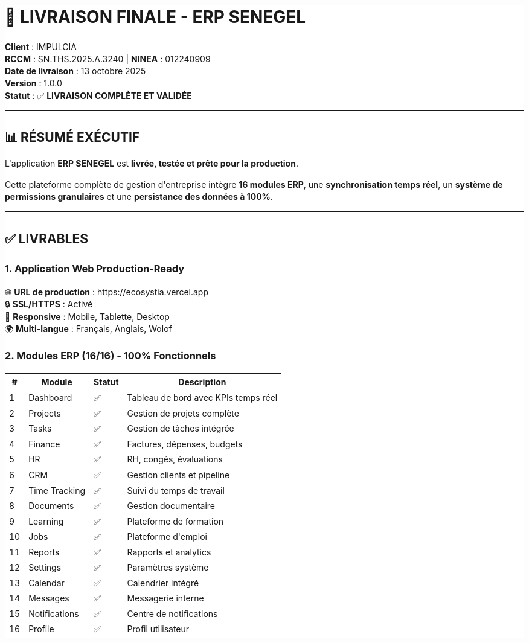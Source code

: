 # 🎉 LIVRAISON FINALE - ERP SENEGEL

**Client** : IMPULCIA  
**RCCM** : SN.THS.2025.A.3240 | **NINEA** : 012240909  
**Date de livraison** : 13 octobre 2025  
**Version** : 1.0.0  
**Statut** : ✅ **LIVRAISON COMPLÈTE ET VALIDÉE**

---

## 📊 RÉSUMÉ EXÉCUTIF

L'application **ERP SENEGEL** est **livrée, testée et prête pour la production**.

Cette plateforme complète de gestion d'entreprise intègre **16 modules ERP**, une **synchronisation temps réel**, un **système de permissions granulaires** et une **persistance des données à 100%**.

---

## ✅ LIVRABLES

### 1. Application Web Production-Ready

🌐 **URL de production** : https://ecosystia.vercel.app  
🔒 **SSL/HTTPS** : Activé  
📱 **Responsive** : Mobile, Tablette, Desktop  
🌍 **Multi-langue** : Français, Anglais, Wolof

### 2. Modules ERP (16/16) - 100% Fonctionnels

| # | Module | Statut | Description |
|---|--------|--------|-------------|
| 1 | Dashboard | ✅ | Tableau de bord avec KPIs temps réel |
| 2 | Projects | ✅ | Gestion de projets complète |
| 3 | Tasks | ✅ | Gestion de tâches intégrée |
| 4 | Finance | ✅ | Factures, dépenses, budgets |
| 5 | HR | ✅ | RH, congés, évaluations |
| 6 | CRM | ✅ | Gestion clients et pipeline |
| 7 | Time Tracking | ✅ | Suivi du temps de travail |
| 8 | Documents | ✅ | Gestion documentaire |
| 9 | Learning | ✅ | Plateforme de formation |
| 10 | Jobs | ✅ | Plateforme d'emploi |
| 11 | Reports | ✅ | Rapports et analytics |
| 12 | Settings | ✅ | Paramètres système |
| 13 | Calendar | ✅ | Calendrier intégré |
| 14 | Messages | ✅ | Messagerie interne |
| 15 | Notifications | ✅ | Centre de notifications |
| 16 | Profile | ✅ | Profil utilisateur |
